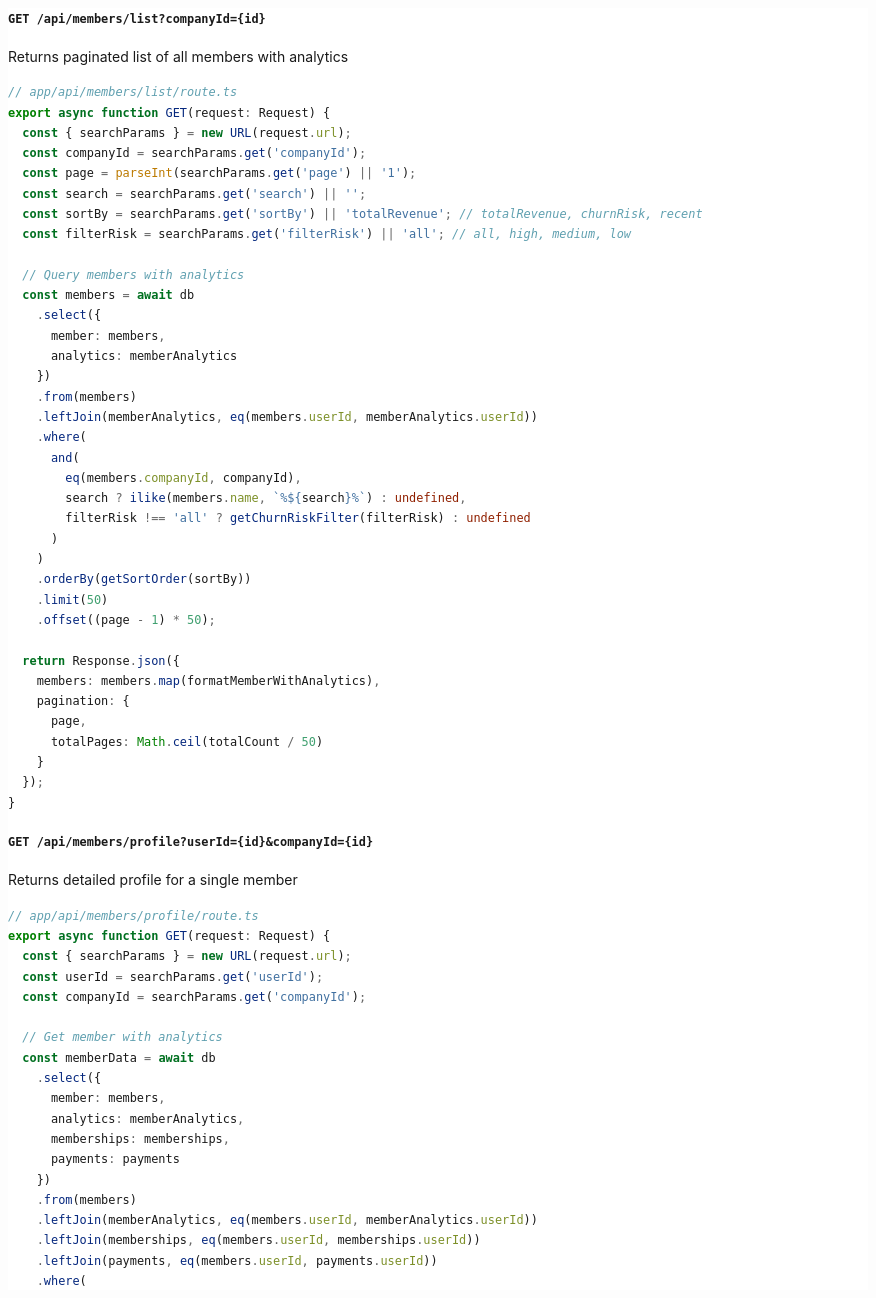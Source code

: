 #### `GET /api/members/list?companyId={id}`
Returns paginated list of all members with analytics

```typescript
// app/api/members/list/route.ts
export async function GET(request: Request) {
  const { searchParams } = new URL(request.url);
  const companyId = searchParams.get('companyId');
  const page = parseInt(searchParams.get('page') || '1');
  const search = searchParams.get('search') || '';
  const sortBy = searchParams.get('sortBy') || 'totalRevenue'; // totalRevenue, churnRisk, recent
  const filterRisk = searchParams.get('filterRisk') || 'all'; // all, high, medium, low
  
  // Query members with analytics
  const members = await db
    .select({
      member: members,
      analytics: memberAnalytics
    })
    .from(members)
    .leftJoin(memberAnalytics, eq(members.userId, memberAnalytics.userId))
    .where(
      and(
        eq(members.companyId, companyId),
        search ? ilike(members.name, `%${search}%`) : undefined,
        filterRisk !== 'all' ? getChurnRiskFilter(filterRisk) : undefined
      )
    )
    .orderBy(getSortOrder(sortBy))
    .limit(50)
    .offset((page - 1) * 50);
  
  return Response.json({
    members: members.map(formatMemberWithAnalytics),
    pagination: {
      page,
      totalPages: Math.ceil(totalCount / 50)
    }
  });
}
```

#### `GET /api/members/profile?userId={id}&companyId={id}`
Returns detailed profile for a single member

```typescript
// app/api/members/profile/route.ts
export async function GET(request: Request) {
  const { searchParams } = new URL(request.url);
  const userId = searchParams.get('userId');
  const companyId = searchParams.get('companyId');
  
  // Get member with analytics
  const memberData = await db
    .select({
      member: members,
      analytics: memberAnalytics,
      memberships: memberships,
      payments: payments
    })
    .from(members)
    .leftJoin(memberAnalytics, eq(members.userId, memberAnalytics.userId))
    .leftJoin(memberships, eq(members.userId, memberships.userId))
    .leftJoin(payments, eq(members.userId, payments.userId))
    .where(
```
